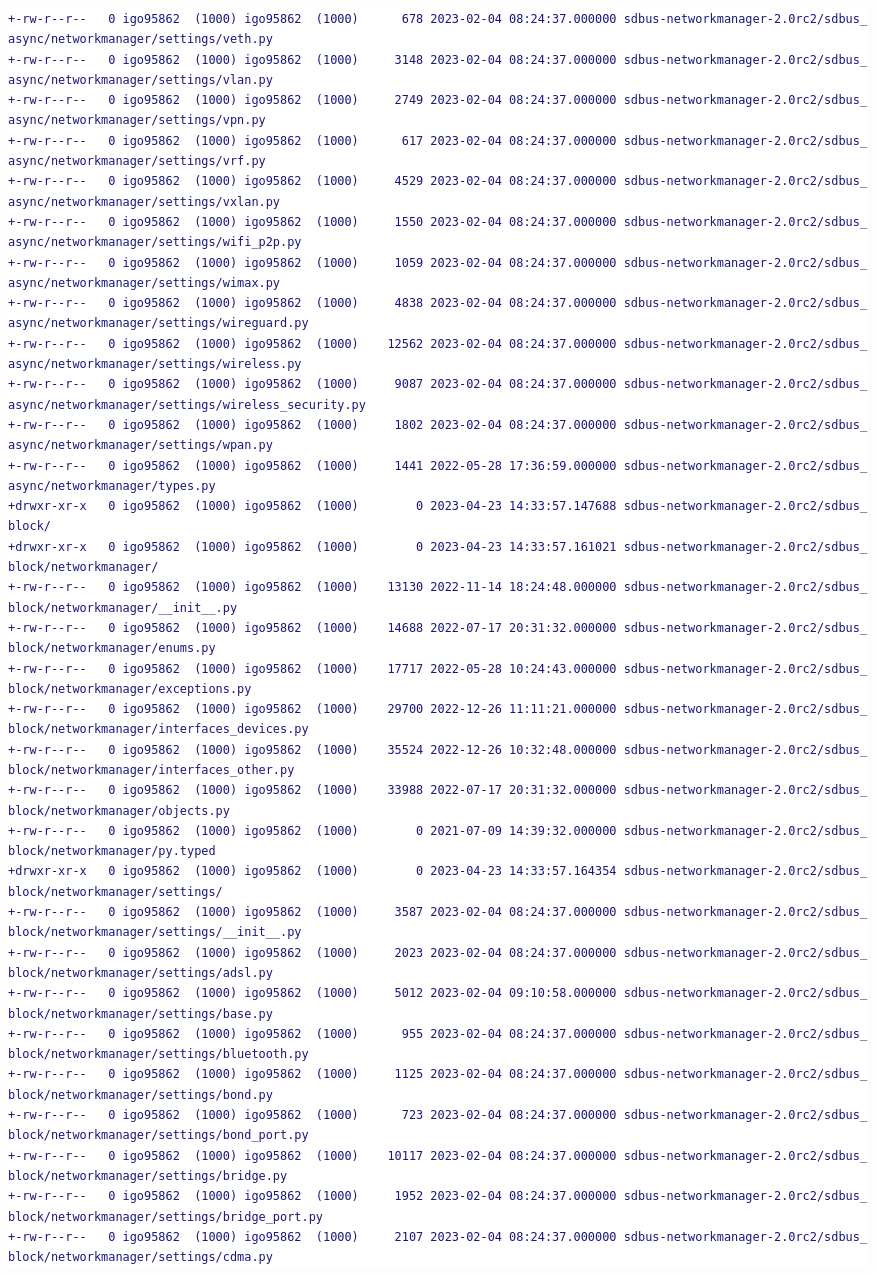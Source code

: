 ```diff
+-rw-r--r--   0 igo95862  (1000) igo95862  (1000)      678 2023-02-04 08:24:37.000000 sdbus-networkmanager-2.0rc2/sdbus_async/networkmanager/settings/veth.py
+-rw-r--r--   0 igo95862  (1000) igo95862  (1000)     3148 2023-02-04 08:24:37.000000 sdbus-networkmanager-2.0rc2/sdbus_async/networkmanager/settings/vlan.py
+-rw-r--r--   0 igo95862  (1000) igo95862  (1000)     2749 2023-02-04 08:24:37.000000 sdbus-networkmanager-2.0rc2/sdbus_async/networkmanager/settings/vpn.py
+-rw-r--r--   0 igo95862  (1000) igo95862  (1000)      617 2023-02-04 08:24:37.000000 sdbus-networkmanager-2.0rc2/sdbus_async/networkmanager/settings/vrf.py
+-rw-r--r--   0 igo95862  (1000) igo95862  (1000)     4529 2023-02-04 08:24:37.000000 sdbus-networkmanager-2.0rc2/sdbus_async/networkmanager/settings/vxlan.py
+-rw-r--r--   0 igo95862  (1000) igo95862  (1000)     1550 2023-02-04 08:24:37.000000 sdbus-networkmanager-2.0rc2/sdbus_async/networkmanager/settings/wifi_p2p.py
+-rw-r--r--   0 igo95862  (1000) igo95862  (1000)     1059 2023-02-04 08:24:37.000000 sdbus-networkmanager-2.0rc2/sdbus_async/networkmanager/settings/wimax.py
+-rw-r--r--   0 igo95862  (1000) igo95862  (1000)     4838 2023-02-04 08:24:37.000000 sdbus-networkmanager-2.0rc2/sdbus_async/networkmanager/settings/wireguard.py
+-rw-r--r--   0 igo95862  (1000) igo95862  (1000)    12562 2023-02-04 08:24:37.000000 sdbus-networkmanager-2.0rc2/sdbus_async/networkmanager/settings/wireless.py
+-rw-r--r--   0 igo95862  (1000) igo95862  (1000)     9087 2023-02-04 08:24:37.000000 sdbus-networkmanager-2.0rc2/sdbus_async/networkmanager/settings/wireless_security.py
+-rw-r--r--   0 igo95862  (1000) igo95862  (1000)     1802 2023-02-04 08:24:37.000000 sdbus-networkmanager-2.0rc2/sdbus_async/networkmanager/settings/wpan.py
+-rw-r--r--   0 igo95862  (1000) igo95862  (1000)     1441 2022-05-28 17:36:59.000000 sdbus-networkmanager-2.0rc2/sdbus_async/networkmanager/types.py
+drwxr-xr-x   0 igo95862  (1000) igo95862  (1000)        0 2023-04-23 14:33:57.147688 sdbus-networkmanager-2.0rc2/sdbus_block/
+drwxr-xr-x   0 igo95862  (1000) igo95862  (1000)        0 2023-04-23 14:33:57.161021 sdbus-networkmanager-2.0rc2/sdbus_block/networkmanager/
+-rw-r--r--   0 igo95862  (1000) igo95862  (1000)    13130 2022-11-14 18:24:48.000000 sdbus-networkmanager-2.0rc2/sdbus_block/networkmanager/__init__.py
+-rw-r--r--   0 igo95862  (1000) igo95862  (1000)    14688 2022-07-17 20:31:32.000000 sdbus-networkmanager-2.0rc2/sdbus_block/networkmanager/enums.py
+-rw-r--r--   0 igo95862  (1000) igo95862  (1000)    17717 2022-05-28 10:24:43.000000 sdbus-networkmanager-2.0rc2/sdbus_block/networkmanager/exceptions.py
+-rw-r--r--   0 igo95862  (1000) igo95862  (1000)    29700 2022-12-26 11:11:21.000000 sdbus-networkmanager-2.0rc2/sdbus_block/networkmanager/interfaces_devices.py
+-rw-r--r--   0 igo95862  (1000) igo95862  (1000)    35524 2022-12-26 10:32:48.000000 sdbus-networkmanager-2.0rc2/sdbus_block/networkmanager/interfaces_other.py
+-rw-r--r--   0 igo95862  (1000) igo95862  (1000)    33988 2022-07-17 20:31:32.000000 sdbus-networkmanager-2.0rc2/sdbus_block/networkmanager/objects.py
+-rw-r--r--   0 igo95862  (1000) igo95862  (1000)        0 2021-07-09 14:39:32.000000 sdbus-networkmanager-2.0rc2/sdbus_block/networkmanager/py.typed
+drwxr-xr-x   0 igo95862  (1000) igo95862  (1000)        0 2023-04-23 14:33:57.164354 sdbus-networkmanager-2.0rc2/sdbus_block/networkmanager/settings/
+-rw-r--r--   0 igo95862  (1000) igo95862  (1000)     3587 2023-02-04 08:24:37.000000 sdbus-networkmanager-2.0rc2/sdbus_block/networkmanager/settings/__init__.py
+-rw-r--r--   0 igo95862  (1000) igo95862  (1000)     2023 2023-02-04 08:24:37.000000 sdbus-networkmanager-2.0rc2/sdbus_block/networkmanager/settings/adsl.py
+-rw-r--r--   0 igo95862  (1000) igo95862  (1000)     5012 2023-02-04 09:10:58.000000 sdbus-networkmanager-2.0rc2/sdbus_block/networkmanager/settings/base.py
+-rw-r--r--   0 igo95862  (1000) igo95862  (1000)      955 2023-02-04 08:24:37.000000 sdbus-networkmanager-2.0rc2/sdbus_block/networkmanager/settings/bluetooth.py
+-rw-r--r--   0 igo95862  (1000) igo95862  (1000)     1125 2023-02-04 08:24:37.000000 sdbus-networkmanager-2.0rc2/sdbus_block/networkmanager/settings/bond.py
+-rw-r--r--   0 igo95862  (1000) igo95862  (1000)      723 2023-02-04 08:24:37.000000 sdbus-networkmanager-2.0rc2/sdbus_block/networkmanager/settings/bond_port.py
+-rw-r--r--   0 igo95862  (1000) igo95862  (1000)    10117 2023-02-04 08:24:37.000000 sdbus-networkmanager-2.0rc2/sdbus_block/networkmanager/settings/bridge.py
+-rw-r--r--   0 igo95862  (1000) igo95862  (1000)     1952 2023-02-04 08:24:37.000000 sdbus-networkmanager-2.0rc2/sdbus_block/networkmanager/settings/bridge_port.py
+-rw-r--r--   0 igo95862  (1000) igo95862  (1000)     2107 2023-02-04 08:24:37.000000 sdbus-networkmanager-2.0rc2/sdbus_block/networkmanager/settings/cdma.py
```
